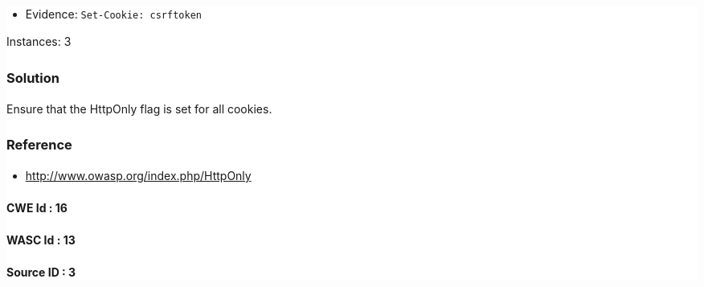   * Evidence: `Set-Cookie: csrftoken`
  
  
  
  
Instances: 3
  
### Solution
<p>Ensure that the HttpOnly flag is set for all cookies.</p>
  
### Reference
* http://www.owasp.org/index.php/HttpOnly

  
#### CWE Id : 16
  
#### WASC Id : 13
  
#### Source ID : 3
